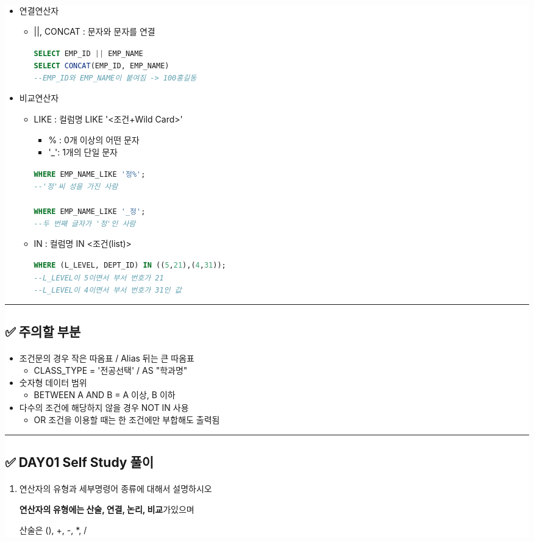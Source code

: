 * 연결연산자

  * ||, CONCAT : 문자와 문자를 연결

    ```sql
    SELECT EMP_ID || EMP_NAME
    SELECT CONCAT(EMP_ID, EMP_NAME)
    --EMP_ID와 EMP_NAME이 붙여짐 -> 100홍길동
    ```

* 비교연산자

  * LIKE : 컬럼명 LIKE '<조건+Wild Card>'

    * % : 0개 이상의 어떤 문자
    * '_': 1개의 단일 문자

    ```sql
    WHERE EMP_NAME_LIKE '정%';
    --'정'씨 성을 가진 사람
    
    WHERE EMP_NAME_LIKE '_정';
    --두 번째 글자가 '정'인 사람
    ```

  * IN : 컬럼명 IN <조건(list)>

    ```sql
    WHERE (L_LEVEL, DEPT_ID) IN ((5,21),(4,31));
    --L_LEVEL이 5이면서 부서 번호가 21
    --L_LEVEL이 4이면서 부서 번호가 31인 값
    ```



---

## ✅ 주의할 부분

* 조건문의 경우 작은 따옴표 / Alias 뒤는 큰 따옴표
  * CLASS_TYPE = '전공선택' / AS "학과명"
* 숫자형 데이터 범위
  * BETWEEN A AND B = A 이상, B 이하
* 다수의 조건에 해당하지 않을 경우 NOT IN 사용
  * OR 조건을 이용할 때는 한 조건에만 부합해도 출력됨

---



## ✅ DAY01 Self Study 풀이

1. 연산자의 유형과 세부명령어 종류에 대해서 설명하시오

   **연산자의 유형에는 산술, 연결, 논리, 비교**가있으며

   산술은 (), +, -, *, /
